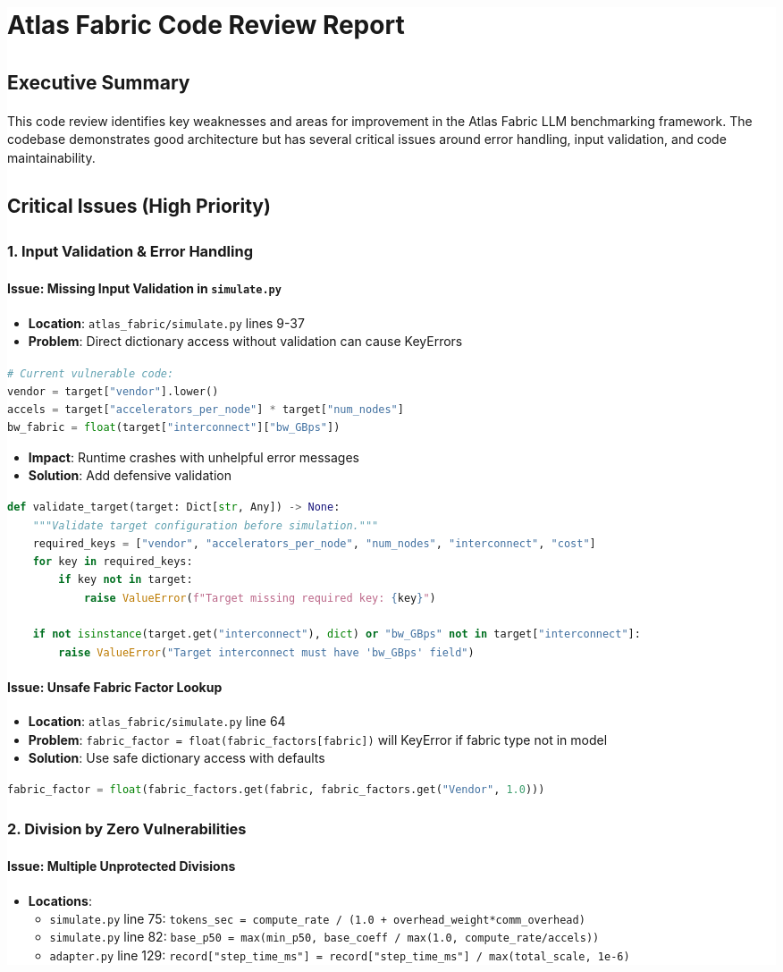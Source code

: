 # Atlas Fabric Code Review Report

## Executive Summary

This code review identifies key weaknesses and areas for improvement in the Atlas Fabric LLM benchmarking framework. The codebase demonstrates good architecture but has several critical issues around error handling, input validation, and code maintainability.

## Critical Issues (High Priority)

### 1. **Input Validation & Error Handling**

#### Issue: Missing Input Validation in `simulate.py`
- **Location**: `atlas_fabric/simulate.py` lines 9-37
- **Problem**: Direct dictionary access without validation can cause KeyErrors
```python
# Current vulnerable code:
vendor = target["vendor"].lower()
accels = target["accelerators_per_node"] * target["num_nodes"]
bw_fabric = float(target["interconnect"]["bw_GBps"])
```
- **Impact**: Runtime crashes with unhelpful error messages
- **Solution**: Add defensive validation
```python
def validate_target(target: Dict[str, Any]) -> None:
    """Validate target configuration before simulation."""
    required_keys = ["vendor", "accelerators_per_node", "num_nodes", "interconnect", "cost"]
    for key in required_keys:
        if key not in target:
            raise ValueError(f"Target missing required key: {key}")
    
    if not isinstance(target.get("interconnect"), dict) or "bw_GBps" not in target["interconnect"]:
        raise ValueError("Target interconnect must have 'bw_GBps' field")
```

#### Issue: Unsafe Fabric Factor Lookup
- **Location**: `atlas_fabric/simulate.py` line 64
- **Problem**: `fabric_factor = float(fabric_factors[fabric])` will KeyError if fabric type not in model
- **Solution**: Use safe dictionary access with defaults
```python
fabric_factor = float(fabric_factors.get(fabric, fabric_factors.get("Vendor", 1.0)))
```

### 2. **Division by Zero Vulnerabilities**

#### Issue: Multiple Unprotected Divisions
- **Locations**: 
  - `simulate.py` line 75: `tokens_sec = compute_rate / (1.0 + overhead_weight*comm_overhead)`
  - `simulate.py` line 82: `base_p50 = max(min_p50, base_coeff / max(1.0, compute_rate/accels))`
  - `adapter.py` line 129: `record["step_time_ms"] = record["step_time_ms"] / max(total_scale, 1e-6)`
